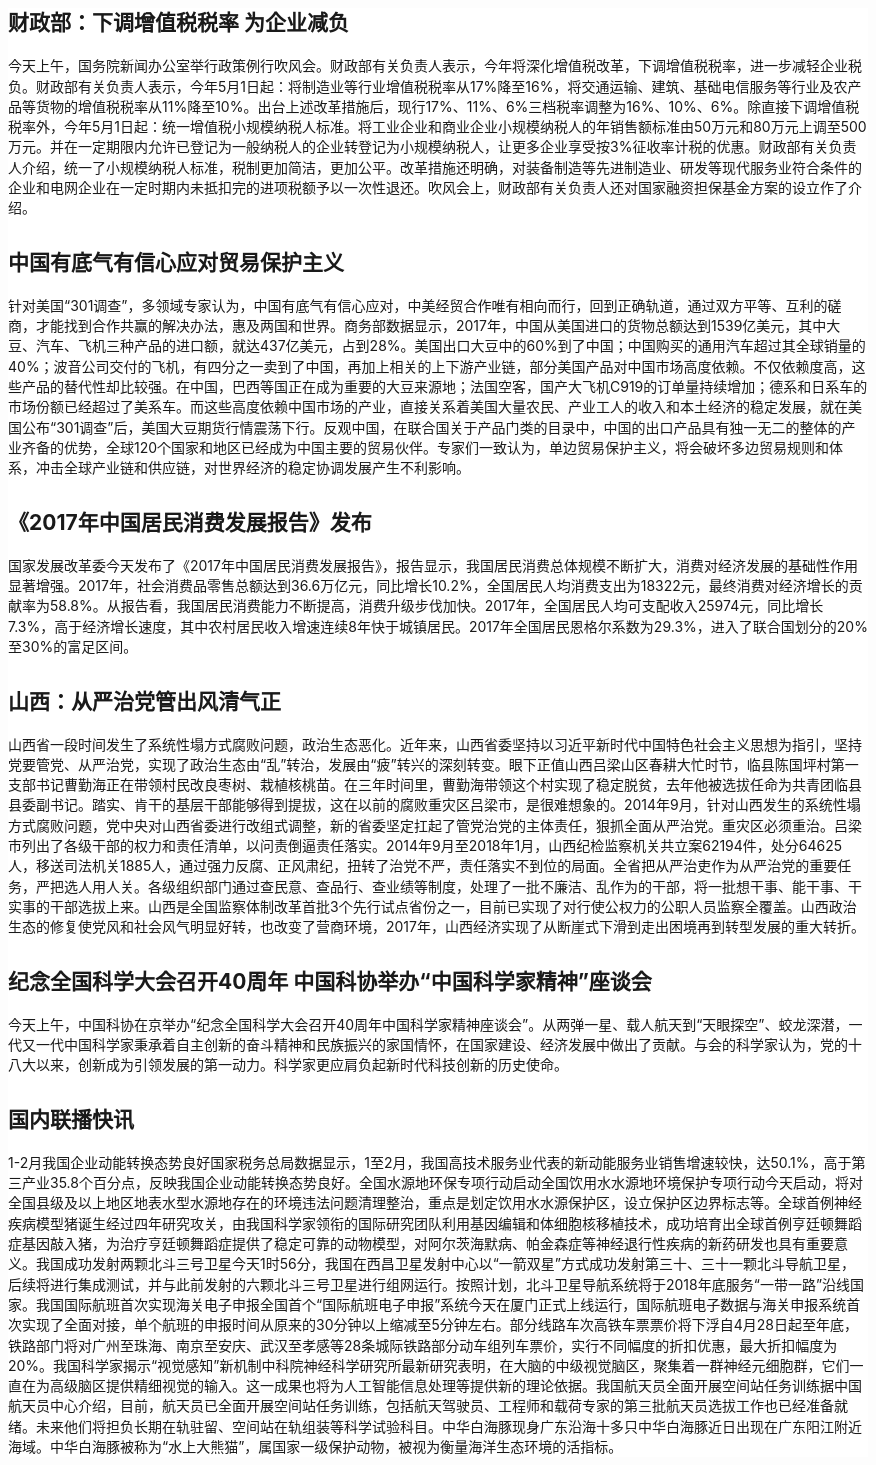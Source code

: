 
## 财政部：下调增值税税率 为企业减负


今天上午，国务院新闻办公室举行政策例行吹风会。财政部有关负责人表示，今年将深化增值税改革，下调增值税税率，进一步减轻企业税负。财政部有关负责人表示，今年5月1日起：将制造业等行业增值税税率从17%降至16%，将交通运输、建筑、基础电信服务等行业及农产品等货物的增值税税率从11%降至10%。出台上述改革措施后，现行17%、11%、6%三档税率调整为16%、10%、6%。除直接下调增值税税率外，今年5月1日起：统一增值税小规模纳税人标准。将工业企业和商业企业小规模纳税人的年销售额标准由50万元和80万元上调至500万元。并在一定期限内允许已登记为一般纳税人的企业转登记为小规模纳税人，让更多企业享受按3%征收率计税的优惠。财政部有关负责人介绍，统一了小规模纳税人标准，税制更加简洁，更加公平。改革措施还明确，对装备制造等先进制造业、研发等现代服务业符合条件的企业和电网企业在一定时期内未抵扣完的进项税额予以一次性退还。吹风会上，财政部有关负责人还对国家融资担保基金方案的设立作了介绍。


## 中国有底气有信心应对贸易保护主义


针对美国“301调查”，多领域专家认为，中国有底气有信心应对，中美经贸合作唯有相向而行，回到正确轨道，通过双方平等、互利的磋商，才能找到合作共赢的解决办法，惠及两国和世界。商务部数据显示，2017年，中国从美国进口的货物总额达到1539亿美元，其中大豆、汽车、飞机三种产品的进口额，就达437亿美元，占到28%。美国出口大豆中的60%到了中国；中国购买的通用汽车超过其全球销量的40%；波音公司交付的飞机，有四分之一卖到了中国，再加上相关的上下游产业链，部分美国产品对中国市场高度依赖。不仅依赖度高，这些产品的替代性却比较强。在中国，巴西等国正在成为重要的大豆来源地；法国空客，国产大飞机C919的订单量持续增加；德系和日系车的市场份额已经超过了美系车。而这些高度依赖中国市场的产业，直接关系着美国大量农民、产业工人的收入和本土经济的稳定发展，就在美国公布“301调查”后，美国大豆期货行情震荡下行。反观中国，在联合国关于产品门类的目录中，中国的出口产品具有独一无二的整体的产业齐备的优势，全球120个国家和地区已经成为中国主要的贸易伙伴。专家们一致认为，单边贸易保护主义，将会破坏多边贸易规则和体系，冲击全球产业链和供应链，对世界经济的稳定协调发展产生不利影响。


## 《2017年中国居民消费发展报告》发布


国家发展改革委今天发布了《2017年中国居民消费发展报告》，报告显示，我国居民消费总体规模不断扩大，消费对经济发展的基础性作用显著增强。2017年，社会消费品零售总额达到36.6万亿元，同比增长10.2%，全国居民人均消费支出为18322元，最终消费对经济增长的贡献率为58.8%。从报告看，我国居民消费能力不断提高，消费升级步伐加快。2017年，全国居民人均可支配收入25974元，同比增长7.3%，高于经济增长速度，其中农村居民收入增速连续8年快于城镇居民。2017年全国居民恩格尔系数为29.3%，进入了联合国划分的20%至30%的富足区间。


## 山西：从严治党管出风清气正


山西省一段时间发生了系统性塌方式腐败问题，政治生态恶化。近年来，山西省委坚持以习近平新时代中国特色社会主义思想为指引，坚持党要管党、从严治党，实现了政治生态由“乱”转治，发展由“疲”转兴的深刻转变。眼下正值山西吕梁山区春耕大忙时节，临县陈国坪村第一支部书记曹勤海正在带领村民改良枣树、栽植核桃苗。在三年时间里，曹勤海带领这个村实现了稳定脱贫，去年他被选拔任命为共青团临县县委副书记。踏实、肯干的基层干部能够得到提拔，这在以前的腐败重灾区吕梁市，是很难想象的。2014年9月，针对山西发生的系统性塌方式腐败问题，党中央对山西省委进行改组式调整，新的省委坚定扛起了管党治党的主体责任，狠抓全面从严治党。重灾区必须重治。吕梁市列出了各级干部的权力和责任清单，以问责倒逼责任落实。2014年9月至2018年1月，山西纪检监察机关共立案62194件，处分64625人，移送司法机关1885人，通过强力反腐、正风肃纪，扭转了治党不严，责任落实不到位的局面。全省把从严治吏作为从严治党的重要任务，严把选人用人关。各级组织部门通过查民意、查品行、查业绩等制度，处理了一批不廉洁、乱作为的干部，将一批想干事、能干事、干实事的干部选拔上来。山西是全国监察体制改革首批3个先行试点省份之一，目前已实现了对行使公权力的公职人员监察全覆盖。山西政治生态的修复使党风和社会风气明显好转，也改变了营商环境，2017年，山西经济实现了从断崖式下滑到走出困境再到转型发展的重大转折。


## 纪念全国科学大会召开40周年 中国科协举办“中国科学家精神”座谈会


今天上午，中国科协在京举办“纪念全国科学大会召开40周年中国科学家精神座谈会”。从两弹一星、载人航天到“天眼探空”、蛟龙深潜，一代又一代中国科学家秉承着自主创新的奋斗精神和民族振兴的家国情怀，在国家建设、经济发展中做出了贡献。与会的科学家认为，党的十八大以来，创新成为引领发展的第一动力。科学家更应肩负起新时代科技创新的历史使命。


## 国内联播快讯


1-2月我国企业动能转换态势良好国家税务总局数据显示，1至2月，我国高技术服务业代表的新动能服务业销售增速较快，达50.1%，高于第三产业35.8个百分点，反映我国企业动能转换态势良好。全国水源地环保专项行动启动全国饮用水水源地环境保护专项行动今天启动，将对全国县级及以上地区地表水型水源地存在的环境违法问题清理整治，重点是划定饮用水水源保护区，设立保护区边界标志等。全球首例神经疾病模型猪诞生经过四年研究攻关，由我国科学家领衔的国际研究团队利用基因编辑和体细胞核移植技术，成功培育出全球首例亨廷顿舞蹈症基因敲入猪，为治疗亨廷顿舞蹈症提供了稳定可靠的动物模型，对阿尔茨海默病、帕金森症等神经退行性疾病的新药研发也具有重要意义。我国成功发射两颗北斗三号卫星今天1时56分，我国在西昌卫星发射中心以“一箭双星”方式成功发射第三十、三十一颗北斗导航卫星，后续将进行集成测试，并与此前发射的六颗北斗三号卫星进行组网运行。按照计划，北斗卫星导航系统将于2018年底服务“一带一路”沿线国家。我国国际航班首次实现海关电子申报全国首个“国际航班电子申报”系统今天在厦门正式上线运行，国际航班电子数据与海关申报系统首次实现了全面对接，单个航班的申报时间从原来的30分钟以上缩减至5分钟左右。部分线路车次高铁车票票价将下浮自4月28日起至年底，铁路部门将对广州至珠海、南京至安庆、武汉至孝感等28条城际铁路部分动车组列车票价，实行不同幅度的折扣优惠，最大折扣幅度为20%。我国科学家揭示“视觉感知”新机制中科院神经科学研究所最新研究表明，在大脑的中级视觉脑区，聚集着一群神经元细胞群，它们一直在为高级脑区提供精细视觉的输入。这一成果也将为人工智能信息处理等提供新的理论依据。我国航天员全面开展空间站任务训练据中国航天员中心介绍，目前，航天员已全面开展空间站任务训练，包括航天驾驶员、工程师和载荷专家的第三批航天员选拔工作也已经准备就绪。未来他们将担负长期在轨驻留、空间站在轨组装等科学试验科目。中华白海豚现身广东沿海十多只中华白海豚近日出现在广东阳江附近海域。中华白海豚被称为“水上大熊猫”，属国家一级保护动物，被视为衡量海洋生态环境的活指标。
